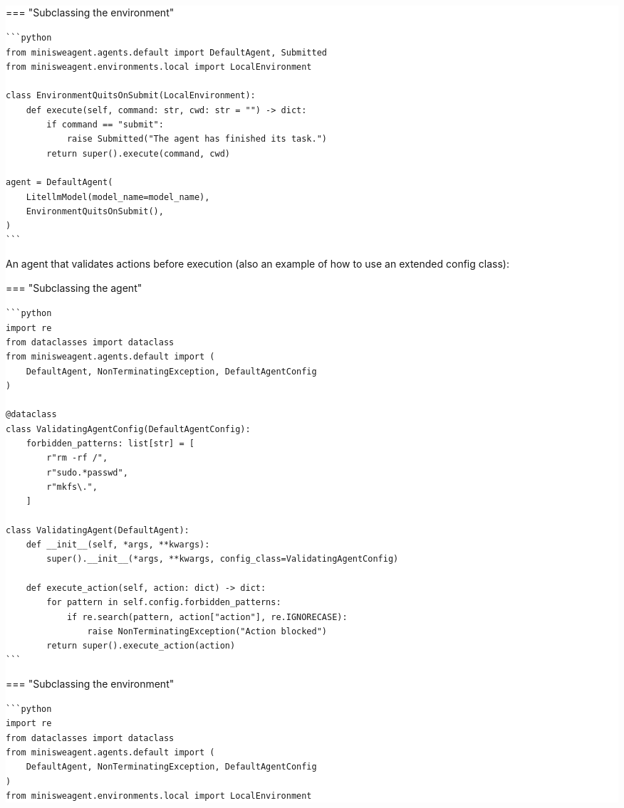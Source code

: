 === "Subclassing the environment"

    ```python
    from minisweagent.agents.default import DefaultAgent, Submitted
    from minisweagent.environments.local import LocalEnvironment

    class EnvironmentQuitsOnSubmit(LocalEnvironment):
        def execute(self, command: str, cwd: str = "") -> dict:
            if command == "submit":
                raise Submitted("The agent has finished its task.")
            return super().execute(command, cwd)

    agent = DefaultAgent(
        LitellmModel(model_name=model_name),
        EnvironmentQuitsOnSubmit(),
    )
    ```


An agent that validates actions before execution (also an example of how to use an extended config class):

=== "Subclassing the agent"

    ```python
    import re
    from dataclasses import dataclass
    from minisweagent.agents.default import (
        DefaultAgent, NonTerminatingException, DefaultAgentConfig
    )

    @dataclass
    class ValidatingAgentConfig(DefaultAgentConfig):
        forbidden_patterns: list[str] = [
            r"rm -rf /",
            r"sudo.*passwd",
            r"mkfs\.",
        ]

    class ValidatingAgent(DefaultAgent):
        def __init__(self, *args, **kwargs):
            super().__init__(*args, **kwargs, config_class=ValidatingAgentConfig)

        def execute_action(self, action: dict) -> dict:
            for pattern in self.config.forbidden_patterns:
                if re.search(pattern, action["action"], re.IGNORECASE):
                    raise NonTerminatingException("Action blocked")
            return super().execute_action(action)
    ```

=== "Subclassing the environment"

    ```python
    import re
    from dataclasses import dataclass
    from minisweagent.agents.default import (
        DefaultAgent, NonTerminatingException, DefaultAgentConfig
    )
    from minisweagent.environments.local import LocalEnvironment
